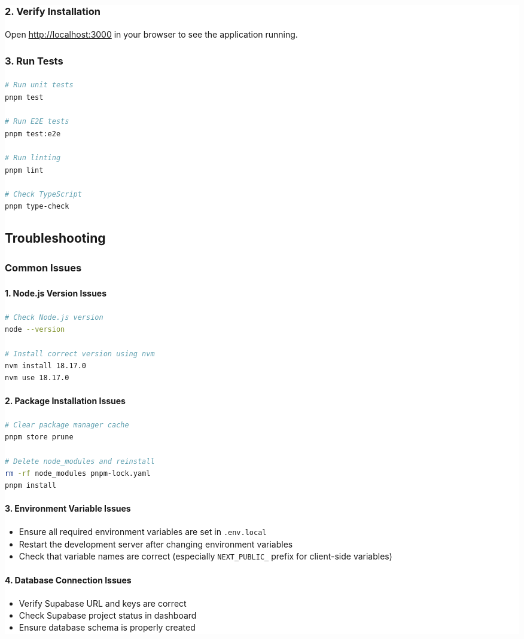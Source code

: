 ### 2. Verify Installation
Open [http://localhost:3000](http://localhost:3000) in your browser to see the application running.

### 3. Run Tests
```bash
# Run unit tests
pnpm test

# Run E2E tests
pnpm test:e2e

# Run linting
pnpm lint

# Check TypeScript
pnpm type-check
```

## Troubleshooting

### Common Issues

#### 1. Node.js Version Issues
```bash
# Check Node.js version
node --version

# Install correct version using nvm
nvm install 18.17.0
nvm use 18.17.0
```

#### 2. Package Installation Issues
```bash
# Clear package manager cache
pnpm store prune

# Delete node_modules and reinstall
rm -rf node_modules pnpm-lock.yaml
pnpm install
```

#### 3. Environment Variable Issues
- Ensure all required environment variables are set in `.env.local`
- Restart the development server after changing environment variables
- Check that variable names are correct (especially `NEXT_PUBLIC_` prefix for client-side variables)

#### 4. Database Connection Issues
- Verify Supabase URL and keys are correct
- Check Supabase project status in dashboard
- Ensure database schema is properly created
